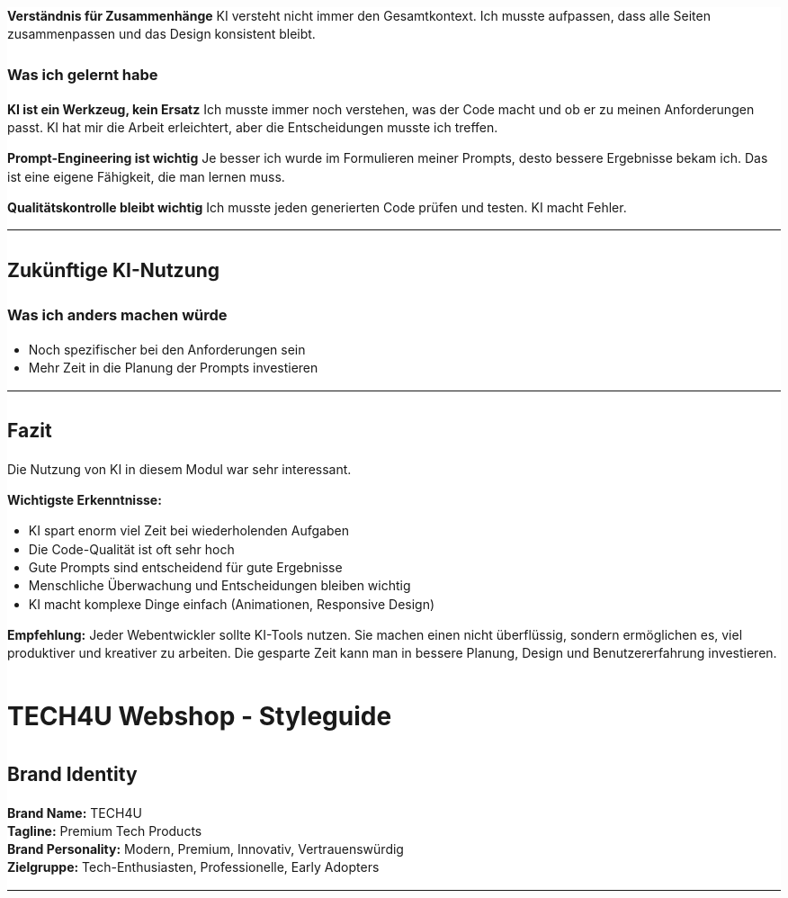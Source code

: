 **Verständnis für Zusammenhänge**
KI versteht nicht immer den Gesamtkontext. Ich musste aufpassen, dass alle Seiten zusammenpassen und das Design konsistent bleibt.

### Was ich gelernt habe

**KI ist ein Werkzeug, kein Ersatz**
Ich musste immer noch verstehen, was der Code macht und ob er zu meinen Anforderungen passt. KI hat mir die Arbeit erleichtert, aber die Entscheidungen musste ich treffen.

**Prompt-Engineering ist wichtig**
Je besser ich wurde im Formulieren meiner Prompts, desto bessere Ergebnisse bekam ich. Das ist eine eigene Fähigkeit, die man lernen muss.

**Qualitätskontrolle bleibt wichtig**
Ich musste jeden generierten Code prüfen und testen. KI macht Fehler.

---

## Zukünftige KI-Nutzung

### Was ich anders machen würde
- Noch spezifischer bei den Anforderungen sein
- Mehr Zeit in die Planung der Prompts investieren

---

## Fazit

Die Nutzung von KI in diesem Modul war sehr interessant.

**Wichtigste Erkenntnisse:**
- KI spart enorm viel Zeit bei wiederholenden Aufgaben
- Die Code-Qualität ist oft sehr hoch
- Gute Prompts sind entscheidend für gute Ergebnisse
- Menschliche Überwachung und Entscheidungen bleiben wichtig
- KI macht komplexe Dinge einfach (Animationen, Responsive Design)

**Empfehlung:**
Jeder Webentwickler sollte KI-Tools nutzen. Sie machen einen nicht überflüssig, sondern ermöglichen es, viel produktiver und kreativer zu arbeiten. Die gesparte Zeit kann man in bessere Planung, Design und Benutzererfahrung investieren.

# TECH4U Webshop - Styleguide

## Brand Identity

**Brand Name:** TECH4U  
**Tagline:** Premium Tech Products  
**Brand Personality:** Modern, Premium, Innovativ, Vertrauenswürdig  
**Zielgruppe:** Tech-Enthusiasten, Professionelle, Early Adopters  

---